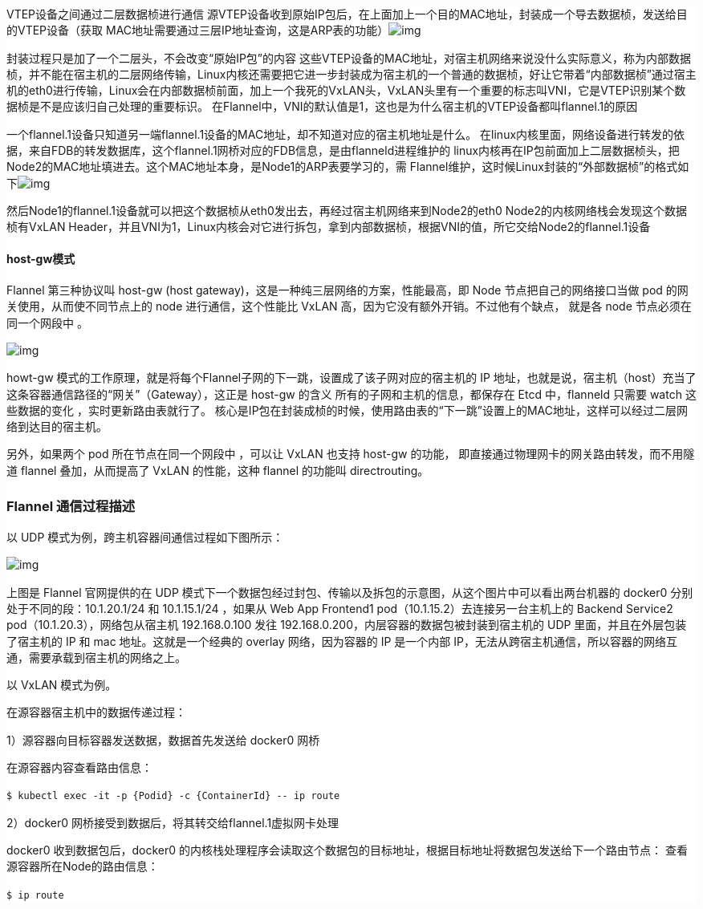 VTEP设备之间通过二层数据桢进行通信 源VTEP设备收到原始IP包后，在上面加上一个目的MAC地址，封装成一个导去数据桢，发送给目的VTEP设备（获取 MAC地址需要通过三层IP地址查询，这是ARP表的功能）![img](https://blog.yingchi.io/posts/2020/8/k8s-flannel/662544-20191022103148437-452134686.png)

封装过程只是加了一个二层头，不会改变“原始IP包”的内容 这些VTEP设备的MAC地址，对宿主机网络来说没什么实际意义，称为内部数据桢，并不能在宿主机的二层网络传输，Linux内核还需要把它进一步封装成为宿主机的一个普通的数据桢，好让它带着“内部数据桢”通过宿主机的eth0进行传输，Linux会在内部数据桢前面，加上一个我死的VxLAN头，VxLAN头里有一个重要的标志叫VNI，它是VTEP识别某个数据桢是不是应该归自己处理的重要标识。 在Flannel中，VNI的默认值是1，这也是为什么宿主机的VTEP设备都叫flannel.1的原因

一个flannel.1设备只知道另一端flannel.1设备的MAC地址，却不知道对应的宿主机地址是什么。 在linux内核里面，网络设备进行转发的依据，来自FDB的转发数据库，这个flannel.1网桥对应的FDB信息，是由flanneld进程维护的 linux内核再在IP包前面加上二层数据桢头，把Node2的MAC地址填进去。这个MAC地址本身，是Node1的ARP表要学习的，需 Flannel维护，这时候Linux封装的“外部数据桢”的格式如下![img](https://blog.yingchi.io/posts/2020/8/k8s-flannel/662544-20191022103125394-40388131.png)

然后Node1的flannel.1设备就可以把这个数据桢从eth0发出去，再经过宿主机网络来到Node2的eth0 Node2的内核网络栈会发现这个数据桢有VxLAN Header，并且VNI为1，Linux内核会对它进行拆包，拿到内部数据桢，根据VNI的值，所它交给Node2的flannel.1设备

#### host-gw模式

Flannel 第三种协议叫 host-gw (host gateway)，这是一种纯三层网络的方案，性能最高，即 Node 节点把自己的网络接口当做 pod 的网关使用，从而使不同节点上的 node 进行通信，这个性能比 VxLAN 高，因为它没有额外开销。不过他有个缺点， 就是各 node 节点必须在同一个网段中 。

![img](https://blog.yingchi.io/posts/2020/8/k8s-flannel/662544-20191022103224393-1472403318.png)

howt-gw 模式的工作原理，就是将每个Flannel子网的下一跳，设置成了该子网对应的宿主机的 IP 地址，也就是说，宿主机（host）充当了这条容器通信路径的“网关”（Gateway），这正是 host-gw 的含义 所有的子网和主机的信息，都保存在 Etcd 中，flanneld 只需要 watch 这些数据的变化 ，实时更新路由表就行了。 核心是IP包在封装成桢的时候，使用路由表的“下一跳”设置上的MAC地址，这样可以经过二层网络到达目的宿主机。

另外，如果两个 pod 所在节点在同一个网段中 ，可以让 VxLAN 也支持 host-gw 的功能， 即直接通过物理网卡的网关路由转发，而不用隧道 flannel 叠加，从而提高了 VxLAN 的性能，这种 flannel 的功能叫 directrouting。

### Flannel 通信过程描述

以 UDP 模式为例，跨主机容器间通信过程如下图所示：

![img](https://blog.yingchi.io/posts/2020/8/k8s-flannel/1178573-20191101152442306-2133215750.png)

上图是 Flannel 官网提供的在 UDP 模式下一个数据包经过封包、传输以及拆包的示意图，从这个图片中可以看出两台机器的 docker0 分别处于不同的段：10.1.20.1/24 和 10.1.15.1/24 ，如果从 Web App Frontend1 pod（10.1.15.2）去连接另一台主机上的 Backend Service2 pod（10.1.20.3），网络包从宿主机 192.168.0.100 发往 192.168.0.200，内层容器的数据包被封装到宿主机的 UDP 里面，并且在外层包装了宿主机的 IP 和 mac 地址。这就是一个经典的 overlay 网络，因为容器的 IP 是一个内部 IP，无法从跨宿主机通信，所以容器的网络互通，需要承载到宿主机的网络之上。

以 VxLAN 模式为例。

在源容器宿主机中的数据传递过程：

1）源容器向目标容器发送数据，数据首先发送给 docker0 网桥

在源容器内容查看路由信息：

```
$ kubectl exec -it -p {Podid} -c {ContainerId} -- ip route
```

2）docker0 网桥接受到数据后，将其转交给flannel.1虚拟网卡处理

docker0 收到数据包后，docker0 的内核栈处理程序会读取这个数据包的目标地址，根据目标地址将数据包发送给下一个路由节点： 查看源容器所在Node的路由信息：

```
$ ip route
```
